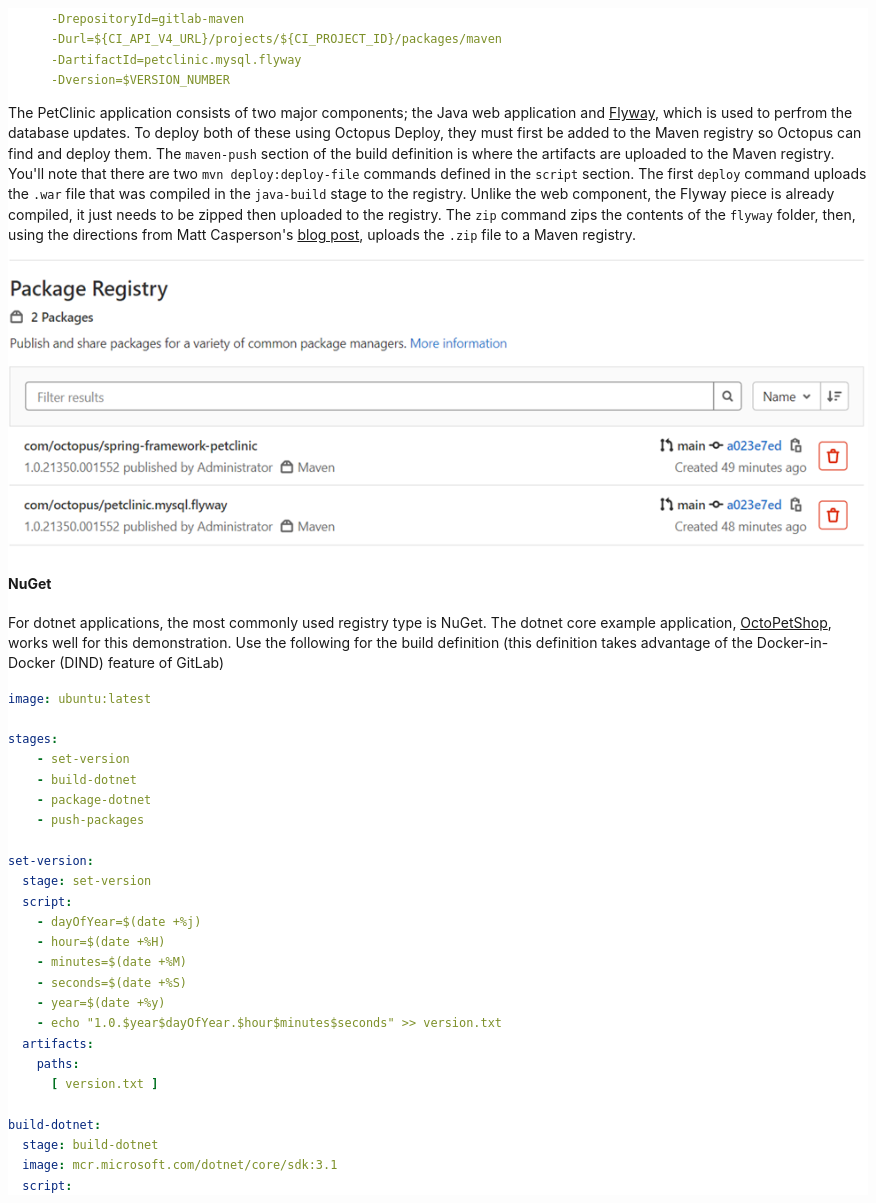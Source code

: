 ```yaml
      -DrepositoryId=gitlab-maven
      -Durl=${CI_API_V4_URL}/projects/${CI_PROJECT_ID}/packages/maven
      -DartifactId=petclinic.mysql.flyway
      -Dversion=$VERSION_NUMBER
```
The PetClinic application consists of two major components; the Java web application and [Flyway](https://flywaydb.org/), which is used to perfrom the database updates.  To deploy both of these using Octopus Deploy, they must first be added to the Maven registry so Octopus can find and deploy them.  The `maven-push` section of the build definition is where the artifacts are uploaded to the Maven registry.  You'll note that there are two `mvn deploy:deploy-file` commands defined in the `script` section.  The first `deploy` command uploads the `.war` file that was compiled in the `java-build` stage to the registry.  Unlike the web component, the Flyway piece is already compiled, it just needs to be zipped then uploaded to the registry.  The `zip` command zips the contents of the `flyway` folder, then, using the directions from Matt Casperson's [blog post](https://octopus.com/blog/deploy-and-consume-zip-files-from-maven), uploads the `.zip` file to a Maven registry.

![](gitlab-maven-packages.png)

#### NuGet
For dotnet applications, the most commonly used registry type is NuGet.  The dotnet core example application, [OctoPetShop](https://github.com/OctopusSamples/OctoPetShop), works well for this demonstration.  Use the following for the build definition (this definition takes advantage of the Docker-in-Docker (DIND) feature of GitLab)
```yaml
image: ubuntu:latest

stages:
    - set-version
    - build-dotnet
    - package-dotnet
    - push-packages

set-version:
  stage: set-version
  script:
    - dayOfYear=$(date +%j)
    - hour=$(date +%H)
    - minutes=$(date +%M)
    - seconds=$(date +%S)
    - year=$(date +%y)
    - echo "1.0.$year$dayOfYear.$hour$minutes$seconds" >> version.txt
  artifacts:
    paths:
      [ version.txt ]
    
build-dotnet:
  stage: build-dotnet
  image: mcr.microsoft.com/dotnet/core/sdk:3.1
  script:
```
